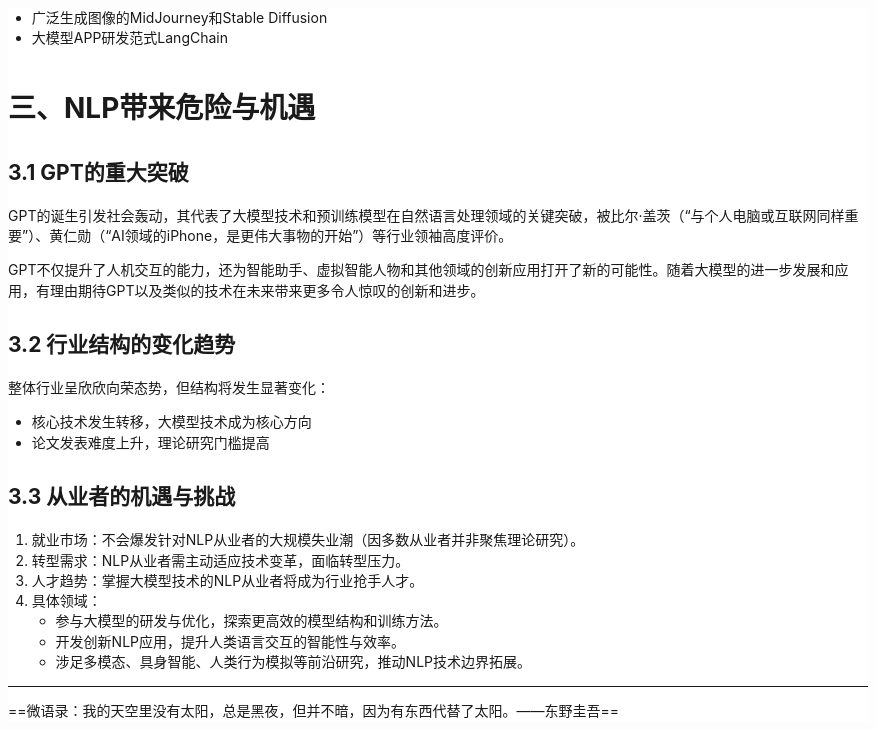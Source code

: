 - 广泛生成图像的MidJourney和Stable Diffusion
- 大模型APP研发范式LangChain
# 三、NLP带来危险与机遇
## 3.1 GPT的重大突破
GPT的诞生引发社会轰动，其代表了大模型技术和预训练模型在自然语言处理领域的关键突破，被比尔·盖茨（“与个人电脑或互联网同样重要”）、黄仁勋（“AI领域的iPhone，是更伟大事物的开始”）等行业领袖高度评价。

GPT不仅提升了人机交互的能力，还为智能助手、虚拟智能人物和其他领域的创新应用打开了新的可能性。随着大模型的进一步发展和应用，有理由期待GPT以及类似的技术在未来带来更多令人惊叹的创新和进步。
## 3.2 行业结构的变化趋势
整体行业呈欣欣向荣态势，但结构将发生显著变化：
- 核心技术发生转移，大模型技术成为核心方向
- 论文发表难度上升，理论研究门槛提高
## 3.3 从业者的机遇与挑战
1. 就业市场：不会爆发针对NLP从业者的大规模失业潮（因多数从业者并非聚焦理论研究）。
2. 转型需求：NLP从业者需主动适应技术变革，面临转型压力。
3. 人才趋势：掌握大模型技术的NLP从业者将成为行业抢手人才。
4. 具体领域：
	- 参与大模型的研发与优化，探索更高效的模型结构和训练方法。
	- 开发创新NLP应用，提升人类语言交互的智能性与效率。
	- 涉足多模态、具身智能、人类行为模拟等前沿研究，推动NLP技术边界拓展。

-----
==微语录：我的天空里没有太阳，总是黑夜，但并不暗，因为有东西代替了太阳。——东野圭吾==
